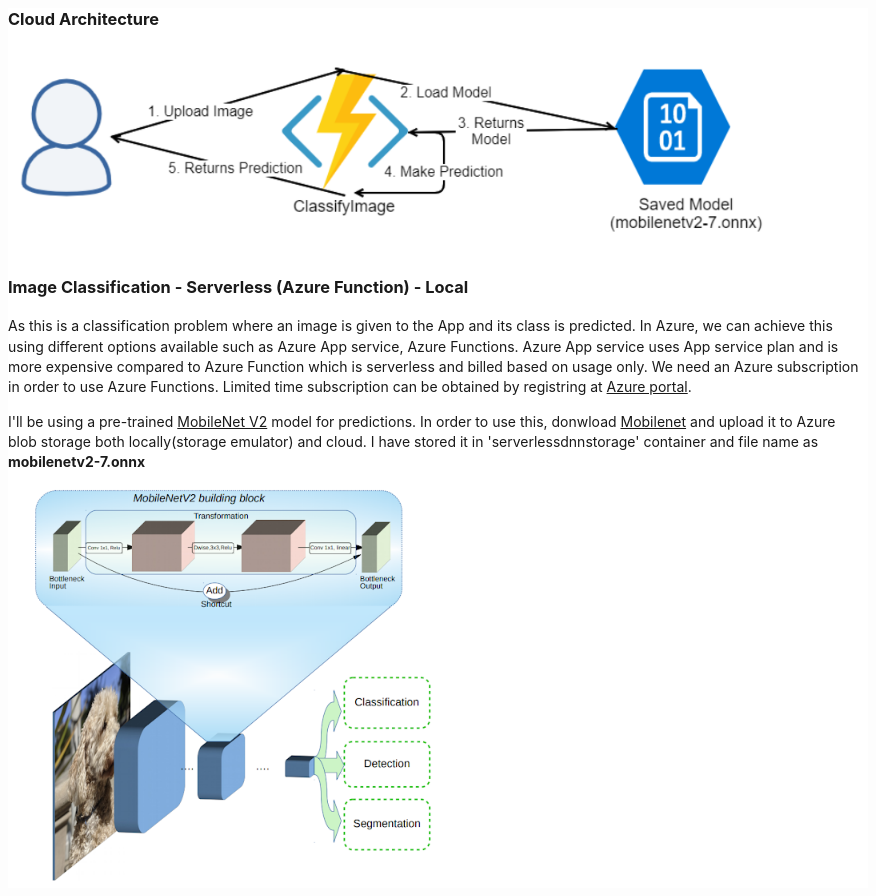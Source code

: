 ### Cloud Architecture

<img src="/images/serverless-dnn-azure-functions-ml-dotnet/cloud-architecture.png" alt="Cloud Architecture" style="zoom:80%;" />

### Image Classification - Serverless (Azure Function) - Local

As this is a classification problem where an image is given to the App and its class is predicted. In Azure, we can achieve this using different options available such as Azure App service, Azure Functions. Azure App service uses App service plan and is more expensive compared to Azure Function which is serverless and billed based on usage only. We need an Azure subscription in order to use Azure Functions. Limited time subscription can be obtained by registring at [Azure portal](https://azure.microsoft.com/en-in/free/).

I'll be using a pre-trained [MobileNet V2](https://arxiv.org/abs/1801.04381) model for predictions. In order to use this, donwload [Mobilenet](https://github.com/onnx/models/blob/master/vision/classification/mobilenet/model/mobilenetv2-7.onnx) and upload it to Azure blob storage both locally(storage emulator) and cloud. I have stored it in 'serverlessdnnstorage' container and file name as **mobilenetv2-7.onnx**

<img src="/images/serverless-dnn-azure-functions-ml-dotnet/mobilenet-architecture.png" alt="MobileNet V2 Architecture" style="zoom:80%;" />
